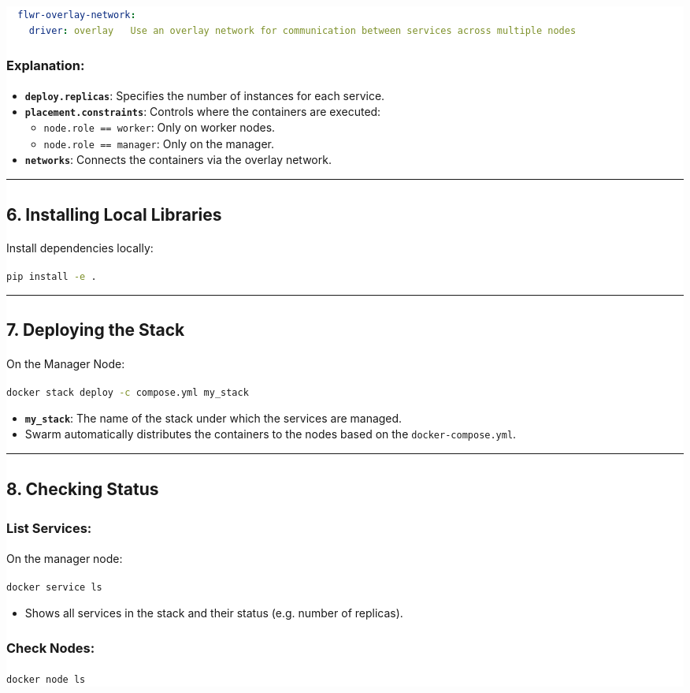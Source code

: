 ```yaml
  flwr-overlay-network:
    driver: overlay   Use an overlay network for communication between services across multiple nodes
```

### **Explanation:**

- **`deploy.replicas`**: Specifies the number of instances for each service.
- **`placement.constraints`**: Controls where the containers are executed:
    - `node.role == worker`: Only on worker nodes.
    - `node.role == manager`: Only on the manager.
- **`networks`**: Connects the containers via the overlay network.

---

## 6. Installing Local Libraries

Install dependencies locally:

```bash
pip install -e .
```

---

## 7. Deploying the Stack

On the Manager Node:

```bash
docker stack deploy -c compose.yml my_stack
```

- **`my_stack`**: The name of the stack under which the services are managed.
- Swarm automatically distributes the containers to the nodes based on the `docker-compose.yml`.

---

## 8. Checking Status

### List Services:

On the manager node:

```bash
docker service ls
```

- Shows all services in the stack and their status (e.g. number of replicas).

### Check Nodes:

```bash
docker node ls
```
